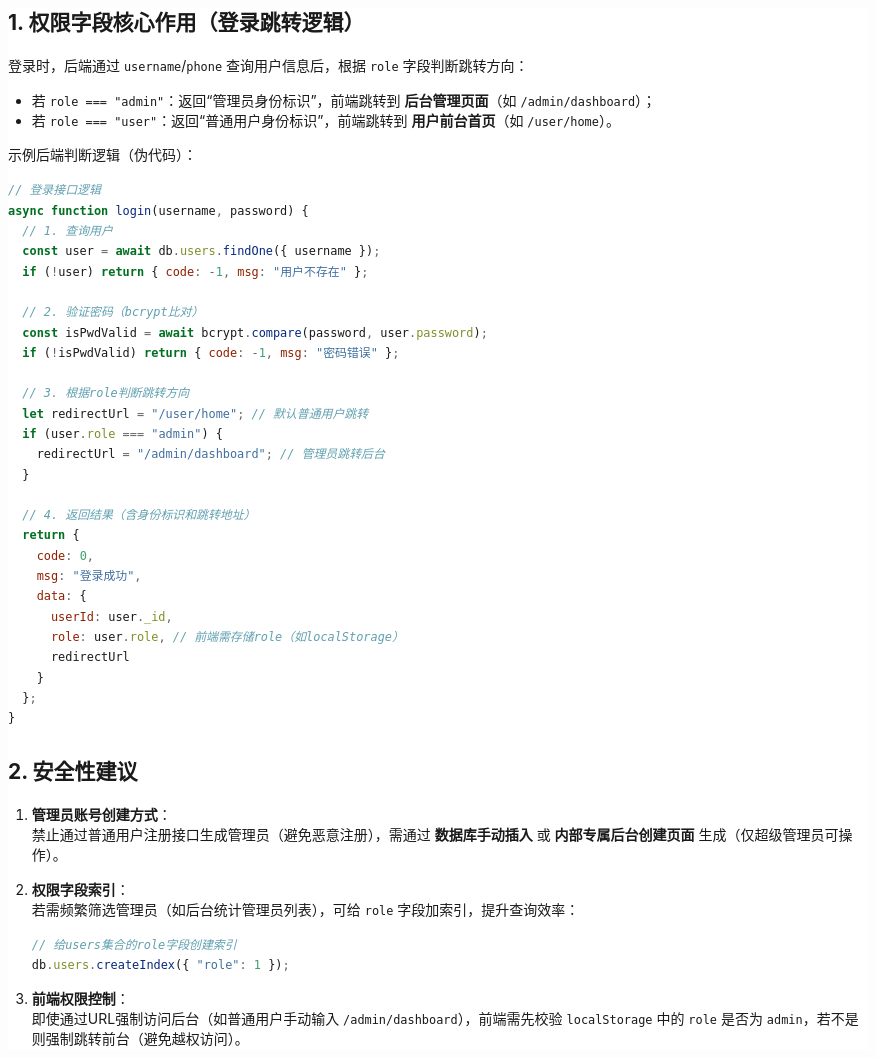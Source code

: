 
## 1. 权限字段核心作用（登录跳转逻辑）
登录时，后端通过 `username`/`phone` 查询用户信息后，根据 `role` 字段判断跳转方向：
- 若 `role === "admin"`：返回“管理员身份标识”，前端跳转到 **后台管理页面**（如 `/admin/dashboard`）；
- 若 `role === "user"`：返回“普通用户身份标识”，前端跳转到 **用户前台首页**（如 `/user/home`）。

示例后端判断逻辑（伪代码）：
```javascript
// 登录接口逻辑
async function login(username, password) {
  // 1. 查询用户
  const user = await db.users.findOne({ username });
  if (!user) return { code: -1, msg: "用户不存在" };
  
  // 2. 验证密码（bcrypt比对）
  const isPwdValid = await bcrypt.compare(password, user.password);
  if (!isPwdValid) return { code: -1, msg: "密码错误" };
  
  // 3. 根据role判断跳转方向
  let redirectUrl = "/user/home"; // 默认普通用户跳转
  if (user.role === "admin") {
    redirectUrl = "/admin/dashboard"; // 管理员跳转后台
  }
  
  // 4. 返回结果（含身份标识和跳转地址）
  return {
    code: 0,
    msg: "登录成功",
    data: {
      userId: user._id,
      role: user.role, // 前端需存储role（如localStorage）
      redirectUrl
    }
  };
}
```


## 2. 安全性建议
1. **管理员账号创建方式**：  
   禁止通过普通用户注册接口生成管理员（避免恶意注册），需通过 **数据库手动插入** 或 **内部专属后台创建页面** 生成（仅超级管理员可操作）。
   
2. **权限字段索引**：  
   若需频繁筛选管理员（如后台统计管理员列表），可给 `role` 字段加索引，提升查询效率：
   ```javascript
   // 给users集合的role字段创建索引
   db.users.createIndex({ "role": 1 });
   ```

3. **前端权限控制**：  
   即使通过URL强制访问后台（如普通用户手动输入 `/admin/dashboard`），前端需先校验 `localStorage` 中的 `role` 是否为 `admin`，若不是则强制跳转前台（避免越权访问）。